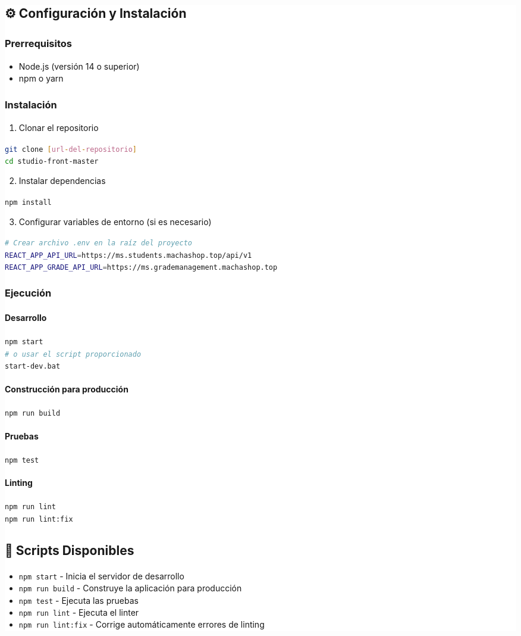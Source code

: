## ⚙️ Configuración y Instalación

### Prerrequisitos
- Node.js (versión 14 o superior)
- npm o yarn

### Instalación
1. Clonar el repositorio
```bash
git clone [url-del-repositorio]
cd studio-front-master
```

2. Instalar dependencias
```bash
npm install
```

3. Configurar variables de entorno (si es necesario)
```bash
# Crear archivo .env en la raíz del proyecto
REACT_APP_API_URL=https://ms.students.machashop.top/api/v1
REACT_APP_GRADE_API_URL=https://ms.grademanagement.machashop.top
```

### Ejecución

#### Desarrollo
```bash
npm start
# o usar el script proporcionado
start-dev.bat
```

#### Construcción para producción
```bash
npm run build
```

#### Pruebas
```bash
npm test
```

#### Linting
```bash
npm run lint
npm run lint:fix
```

## 🔧 Scripts Disponibles

- `npm start` - Inicia el servidor de desarrollo
- `npm run build` - Construye la aplicación para producción
- `npm test` - Ejecuta las pruebas
- `npm run lint` - Ejecuta el linter
- `npm run lint:fix` - Corrige automáticamente errores de linting
